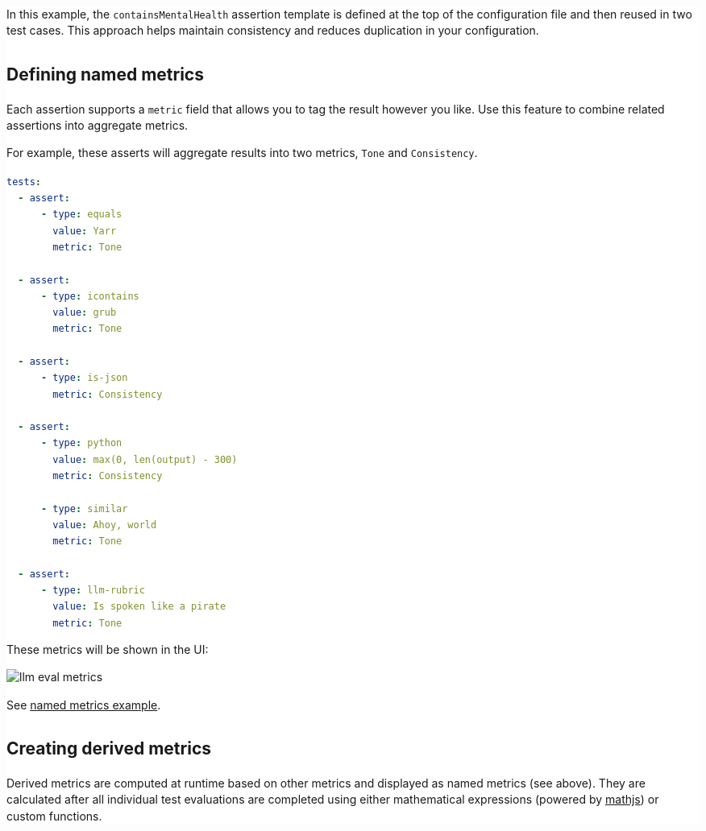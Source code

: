 In this example, the `containsMentalHealth` assertion template is defined at the top of the configuration file and then reused in two test cases. This approach helps maintain consistency and reduces duplication in your configuration.

## Defining named metrics

Each assertion supports a `metric` field that allows you to tag the result however you like. Use this feature to combine related assertions into aggregate metrics.

For example, these asserts will aggregate results into two metrics, `Tone` and `Consistency`.

```yaml
tests:
  - assert:
      - type: equals
        value: Yarr
        metric: Tone

  - assert:
      - type: icontains
        value: grub
        metric: Tone

  - assert:
      - type: is-json
        metric: Consistency

  - assert:
      - type: python
        value: max(0, len(output) - 300)
        metric: Consistency

      - type: similar
        value: Ahoy, world
        metric: Tone

  - assert:
      - type: llm-rubric
        value: Is spoken like a pirate
        metric: Tone
```

These metrics will be shown in the UI:

![llm eval metrics](/img/docs/named-metrics.png)

See [named metrics example](https://github.com/promptfoo/promptfoo/tree/main/examples/named-metrics).

## Creating derived metrics

Derived metrics are computed at runtime based on other metrics and displayed as named metrics (see above). They are calculated after all individual test evaluations are completed using either mathematical expressions (powered by [mathjs](https://mathjs.org/)) or custom functions.
